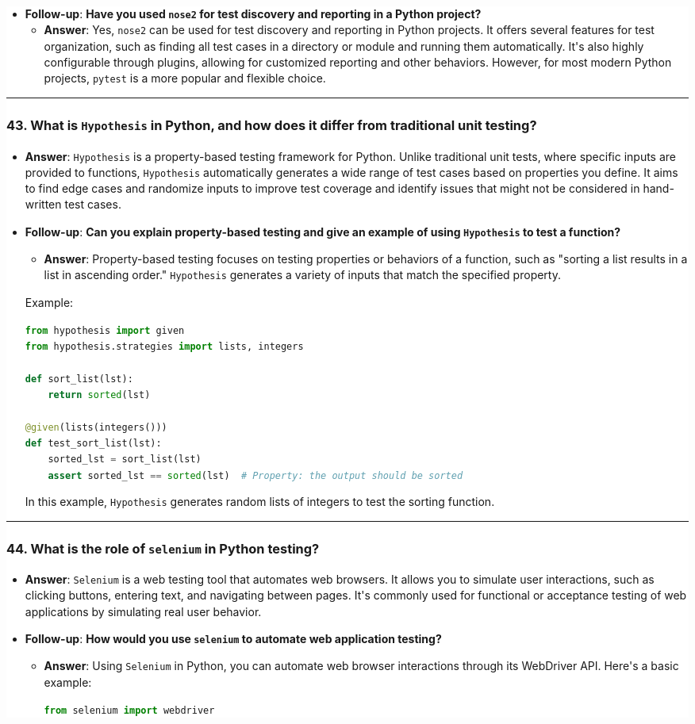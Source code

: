    - **Follow-up**: **Have you used `nose2` for test discovery and reporting in a Python project?**
     - **Answer**: Yes, `nose2` can be used for test discovery and reporting in Python projects. It offers several features for test organization, such as finding all test cases in a directory or module and running them automatically. It's also highly configurable through plugins, allowing for customized reporting and other behaviors. However, for most modern Python projects, `pytest` is a more popular and flexible choice.

---

### 43. **What is `Hypothesis` in Python, and how does it differ from traditional unit testing?**
   - **Answer**: `Hypothesis` is a property-based testing framework for Python. Unlike traditional unit tests, where specific inputs are provided to functions, `Hypothesis` automatically generates a wide range of test cases based on properties you define. It aims to find edge cases and randomize inputs to improve test coverage and identify issues that might not be considered in hand-written test cases.

   - **Follow-up**: **Can you explain property-based testing and give an example of using `Hypothesis` to test a function?**
     - **Answer**: Property-based testing focuses on testing properties or behaviors of a function, such as "sorting a list results in a list in ascending order." `Hypothesis` generates a variety of inputs that match the specified property.

     Example:
     ```python
     from hypothesis import given
     from hypothesis.strategies import lists, integers

     def sort_list(lst):
         return sorted(lst)

     @given(lists(integers()))
     def test_sort_list(lst):
         sorted_lst = sort_list(lst)
         assert sorted_lst == sorted(lst)  # Property: the output should be sorted
     ```

     In this example, `Hypothesis` generates random lists of integers to test the sorting function.

---

### 44. **What is the role of `selenium` in Python testing?**
   - **Answer**: `Selenium` is a web testing tool that automates web browsers. It allows you to simulate user interactions, such as clicking buttons, entering text, and navigating between pages. It's commonly used for functional or acceptance testing of web applications by simulating real user behavior.

   - **Follow-up**: **How would you use `selenium` to automate web application testing?**
     - **Answer**: Using `Selenium` in Python, you can automate web browser interactions through its WebDriver API. Here's a basic example:
       ```python
       from selenium import webdriver
